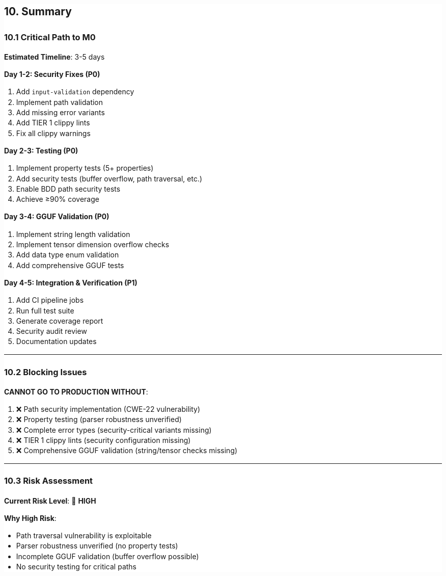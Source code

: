 ## 10. Summary

### 10.1 Critical Path to M0

**Estimated Timeline**: 3-5 days

**Day 1-2: Security Fixes (P0)**
1. Add `input-validation` dependency
2. Implement path validation
3. Add missing error variants
4. Add TIER 1 clippy lints
5. Fix all clippy warnings

**Day 2-3: Testing (P0)**
1. Implement property tests (5+ properties)
2. Add security tests (buffer overflow, path traversal, etc.)
3. Enable BDD path security tests
4. Achieve ≥90% coverage

**Day 3-4: GGUF Validation (P0)**
1. Implement string length validation
2. Implement tensor dimension overflow checks
3. Add data type enum validation
4. Add comprehensive GGUF tests

**Day 4-5: Integration & Verification (P1)**
1. Add CI pipeline jobs
2. Run full test suite
3. Generate coverage report
4. Security audit review
5. Documentation updates

---

### 10.2 Blocking Issues

**CANNOT GO TO PRODUCTION WITHOUT**:
1. ❌ Path security implementation (CWE-22 vulnerability)
2. ❌ Property testing (parser robustness unverified)
3. ❌ Complete error types (security-critical variants missing)
4. ❌ TIER 1 clippy lints (security configuration missing)
5. ❌ Comprehensive GGUF validation (string/tensor checks missing)

---

### 10.3 Risk Assessment

**Current Risk Level**: 🔴 **HIGH**

**Why High Risk**:
- Path traversal vulnerability is exploitable
- Parser robustness unverified (no property tests)
- Incomplete GGUF validation (buffer overflow possible)
- No security testing for critical paths
